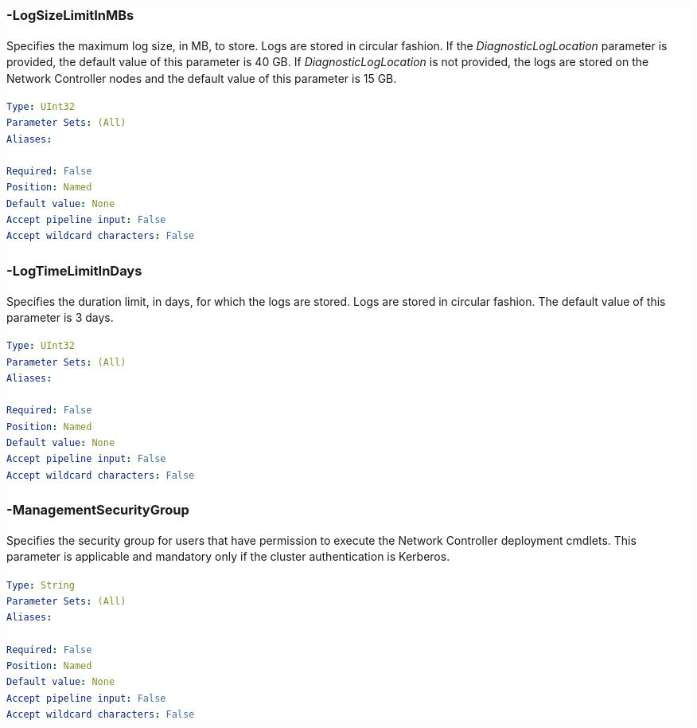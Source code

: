 ### -LogSizeLimitInMBs
Specifies the maximum log size, in MB, to store.
Logs are stored in circular fashion.
If the *DiagnosticLogLocation* parameter is provided, the default value of this parameter is 40 GB.
If *DiagnosticLogLocation* is not provided, the logs are stored on the Network Controller nodes and the default value of this parameter is 15 GB.

```yaml
Type: UInt32
Parameter Sets: (All)
Aliases: 

Required: False
Position: Named
Default value: None
Accept pipeline input: False
Accept wildcard characters: False
```

### -LogTimeLimitInDays
Specifies the duration limit, in days, for which the logs are stored.
Logs are stored in circular fashion.
The default value of this parameter is 3 days.

```yaml
Type: UInt32
Parameter Sets: (All)
Aliases: 

Required: False
Position: Named
Default value: None
Accept pipeline input: False
Accept wildcard characters: False
```

### -ManagementSecurityGroup
Specifies the security group for users that have permission to execute the Network Controller deployment cmdlets.
This parameter is applicable and mandatory only if the cluster authentication is Kerberos.

```yaml
Type: String
Parameter Sets: (All)
Aliases: 

Required: False
Position: Named
Default value: None
Accept pipeline input: False
Accept wildcard characters: False
```
